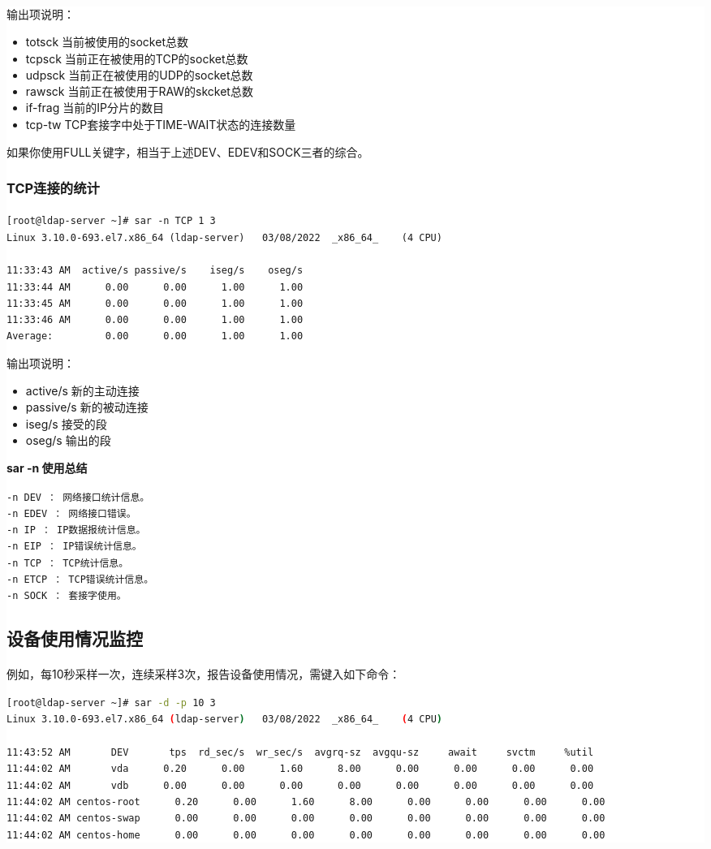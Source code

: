 输出项说明：

- totsck 当前被使用的socket总数
- tcpsck 当前正在被使用的TCP的socket总数
- udpsck  当前正在被使用的UDP的socket总数
- rawsck 当前正在被使用于RAW的skcket总数
- if-frag  当前的IP分片的数目
- tcp-tw TCP套接字中处于TIME-WAIT状态的连接数量

如果你使用FULL关键字，相当于上述DEV、EDEV和SOCK三者的综合。



### TCP连接的统计

```
[root@ldap-server ~]# sar -n TCP 1 3
Linux 3.10.0-693.el7.x86_64 (ldap-server) 	03/08/2022 	_x86_64_	(4 CPU)

11:33:43 AM  active/s passive/s    iseg/s    oseg/s
11:33:44 AM      0.00      0.00      1.00      1.00
11:33:45 AM      0.00      0.00      1.00      1.00
11:33:46 AM      0.00      0.00      1.00      1.00
Average:         0.00      0.00      1.00      1.00

```

输出项说明：

- active/s 新的主动连接
- passive/s 新的被动连接
- iseg/s 接受的段
- oseg/s 输出的段



**sar -n 使用总结**

```bsh
-n DEV ： 网络接口统计信息。
-n EDEV ： 网络接口错误。
-n IP ： IP数据报统计信息。
-n EIP ： IP错误统计信息。
-n TCP ： TCP统计信息。
-n ETCP ： TCP错误统计信息。
-n SOCK ： 套接字使用。
```



## 设备使用情况监控

例如，每10秒采样一次，连续采样3次，报告设备使用情况，需键入如下命令：

```bash
[root@ldap-server ~]# sar -d -p 10 3
Linux 3.10.0-693.el7.x86_64 (ldap-server) 	03/08/2022 	_x86_64_	(4 CPU)

11:43:52 AM       DEV       tps  rd_sec/s  wr_sec/s  avgrq-sz  avgqu-sz     await     svctm     %util
11:44:02 AM       vda      0.20      0.00      1.60      8.00      0.00      0.00      0.00      0.00
11:44:02 AM       vdb      0.00      0.00      0.00      0.00      0.00      0.00      0.00      0.00
11:44:02 AM centos-root      0.20      0.00      1.60      8.00      0.00      0.00      0.00      0.00
11:44:02 AM centos-swap      0.00      0.00      0.00      0.00      0.00      0.00      0.00      0.00
11:44:02 AM centos-home      0.00      0.00      0.00      0.00      0.00      0.00      0.00      0.00
```